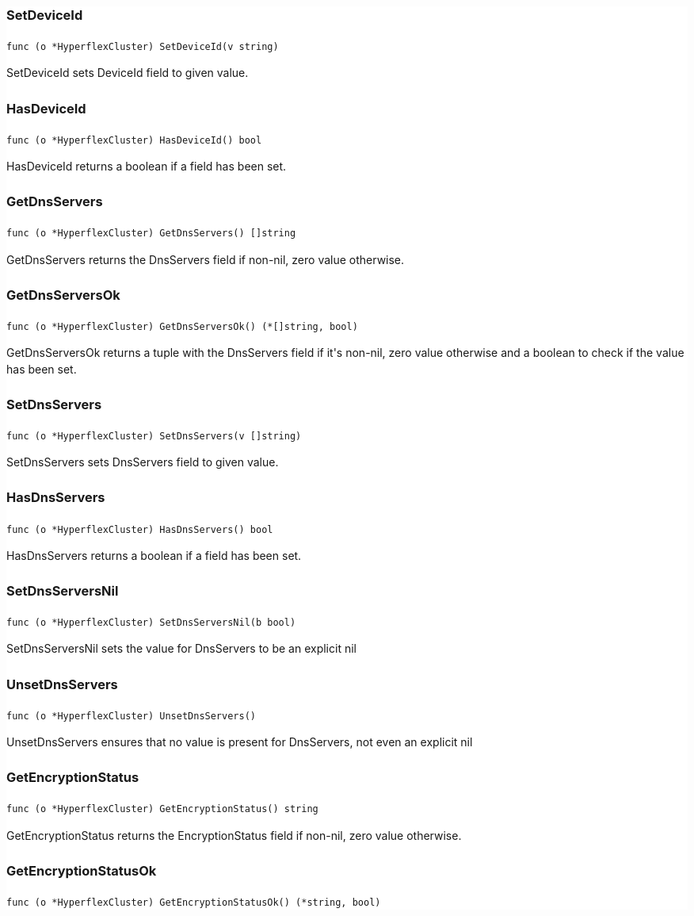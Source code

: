 ### SetDeviceId

`func (o *HyperflexCluster) SetDeviceId(v string)`

SetDeviceId sets DeviceId field to given value.

### HasDeviceId

`func (o *HyperflexCluster) HasDeviceId() bool`

HasDeviceId returns a boolean if a field has been set.

### GetDnsServers

`func (o *HyperflexCluster) GetDnsServers() []string`

GetDnsServers returns the DnsServers field if non-nil, zero value otherwise.

### GetDnsServersOk

`func (o *HyperflexCluster) GetDnsServersOk() (*[]string, bool)`

GetDnsServersOk returns a tuple with the DnsServers field if it's non-nil, zero value otherwise
and a boolean to check if the value has been set.

### SetDnsServers

`func (o *HyperflexCluster) SetDnsServers(v []string)`

SetDnsServers sets DnsServers field to given value.

### HasDnsServers

`func (o *HyperflexCluster) HasDnsServers() bool`

HasDnsServers returns a boolean if a field has been set.

### SetDnsServersNil

`func (o *HyperflexCluster) SetDnsServersNil(b bool)`

 SetDnsServersNil sets the value for DnsServers to be an explicit nil

### UnsetDnsServers
`func (o *HyperflexCluster) UnsetDnsServers()`

UnsetDnsServers ensures that no value is present for DnsServers, not even an explicit nil
### GetEncryptionStatus

`func (o *HyperflexCluster) GetEncryptionStatus() string`

GetEncryptionStatus returns the EncryptionStatus field if non-nil, zero value otherwise.

### GetEncryptionStatusOk

`func (o *HyperflexCluster) GetEncryptionStatusOk() (*string, bool)`
